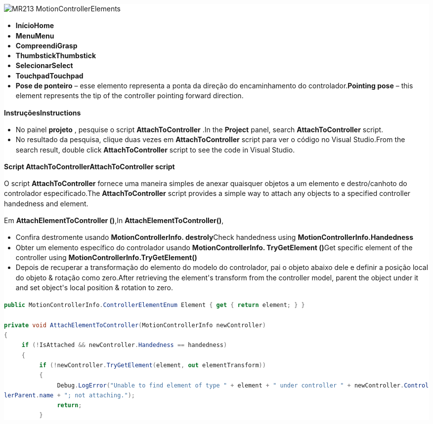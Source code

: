 ![MR213 MotionControllerElements](images/mr213-motioncontrollerelements-1000px.jpg)

* <span data-ttu-id="5827c-242">**Início**</span><span class="sxs-lookup"><span data-stu-id="5827c-242">**Home**</span></span>
* <span data-ttu-id="5827c-243">**Menu**</span><span class="sxs-lookup"><span data-stu-id="5827c-243">**Menu**</span></span>
* <span data-ttu-id="5827c-244">**Compreendi**</span><span class="sxs-lookup"><span data-stu-id="5827c-244">**Grasp**</span></span>
* <span data-ttu-id="5827c-245">**Thumbstick**</span><span class="sxs-lookup"><span data-stu-id="5827c-245">**Thumbstick**</span></span>
* <span data-ttu-id="5827c-246">**Selecionar**</span><span class="sxs-lookup"><span data-stu-id="5827c-246">**Select**</span></span>
* <span data-ttu-id="5827c-247">**Touchpad**</span><span class="sxs-lookup"><span data-stu-id="5827c-247">**Touchpad**</span></span>
* <span data-ttu-id="5827c-248">**Pose de ponteiro** – esse elemento representa a ponta da direção do encaminhamento do controlador.</span><span class="sxs-lookup"><span data-stu-id="5827c-248">**Pointing pose** – this element represents the tip of the controller pointing forward direction.</span></span>

<span data-ttu-id="5827c-249">**Instruções**</span><span class="sxs-lookup"><span data-stu-id="5827c-249">**Instructions**</span></span>

* <span data-ttu-id="5827c-250">No painel **projeto** , pesquise o script **AttachToController** .</span><span class="sxs-lookup"><span data-stu-id="5827c-250">In the **Project** panel, search **AttachToController** script.</span></span>
* <span data-ttu-id="5827c-251">No resultado da pesquisa, clique duas vezes em **AttachToController** script para ver o código no Visual Studio.</span><span class="sxs-lookup"><span data-stu-id="5827c-251">From the search result, double click **AttachToController** script to see the code in Visual Studio.</span></span>

<span data-ttu-id="5827c-252">**Script AttachToController**</span><span class="sxs-lookup"><span data-stu-id="5827c-252">**AttachToController script**</span></span>

<span data-ttu-id="5827c-253">O script **AttachToController** fornece uma maneira simples de anexar quaisquer objetos a um elemento e destro/canhoto do controlador especificado.</span><span class="sxs-lookup"><span data-stu-id="5827c-253">The **AttachToController** script provides a simple way to attach any objects to a specified controller handedness and element.</span></span>

<span data-ttu-id="5827c-254">Em **AttachElementToController ()**,</span><span class="sxs-lookup"><span data-stu-id="5827c-254">In **AttachElementToController()**,</span></span>

* <span data-ttu-id="5827c-255">Confira destromente usando **MotionControllerInfo. destroly**</span><span class="sxs-lookup"><span data-stu-id="5827c-255">Check handedness using **MotionControllerInfo.Handedness**</span></span>
* <span data-ttu-id="5827c-256">Obter um elemento específico do controlador usando **MotionControllerInfo. TryGetElement ()**</span><span class="sxs-lookup"><span data-stu-id="5827c-256">Get specific element of the controller using **MotionControllerInfo.TryGetElement()**</span></span>
* <span data-ttu-id="5827c-257">Depois de recuperar a transformação do elemento do modelo do controlador, pai o objeto abaixo dele e definir a posição local do objeto & rotação como zero.</span><span class="sxs-lookup"><span data-stu-id="5827c-257">After retrieving the element's transform from the controller model, parent the object under it and set object's local position & rotation to zero.</span></span>

```cs
public MotionControllerInfo.ControllerElementEnum Element { get { return element; } }

private void AttachElementToController(MotionControllerInfo newController)
{
     if (!IsAttached && newController.Handedness == handedness)
     {
          if (!newController.TryGetElement(element, out elementTransform))
          {
               Debug.LogError("Unable to find element of type " + element + " under controller " + newController.ControllerParent.name + "; not attaching.");
               return;
          }

```